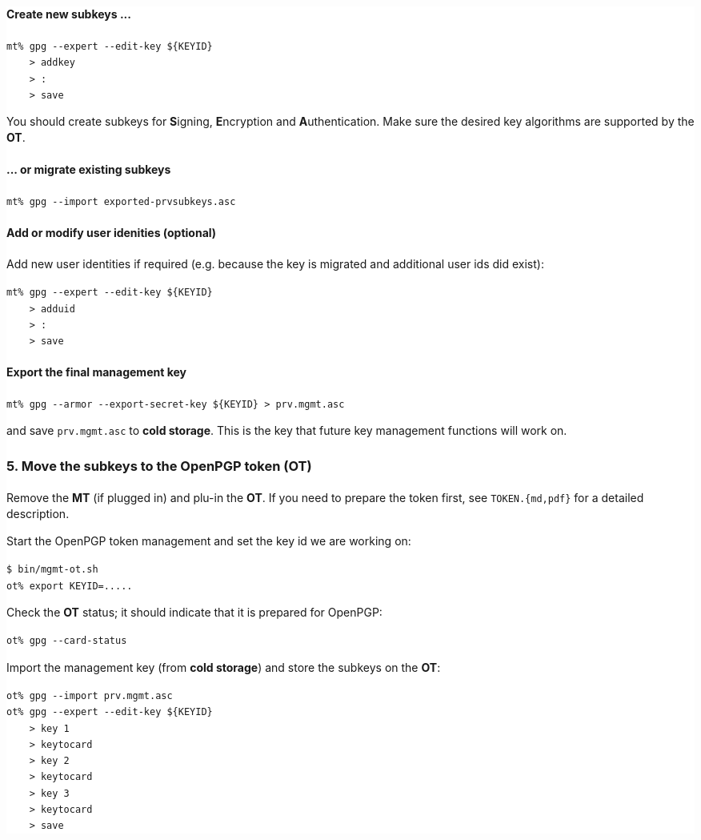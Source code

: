 #### Create new subkeys ...

    mt% gpg --expert --edit-key ${KEYID}
        > addkey
        > :
        > save

You should create subkeys for **S**igning, **E**ncryption and **A**uthentication. Make sure the desired key algorithms are supported by the **OT**.

#### ... or migrate existing subkeys

    mt% gpg --import exported-prvsubkeys.asc

#### Add or modify user idenities (optional)

Add new user identities if required (e.g. because the key is migrated and additional user ids did exist):

    mt% gpg --expert --edit-key ${KEYID}
        > adduid
        > :
        > save

#### Export the final management key

    mt% gpg --armor --export-secret-key ${KEYID} > prv.mgmt.asc

and save `prv.mgmt.asc` to **cold storage**. This is the key that future key management functions will work on.

### 5. Move the subkeys to the OpenPGP token (OT)

Remove the **MT** (if plugged in) and plu-in the **OT**. If you need to prepare the token first, see `TOKEN.{md,pdf}` for a detailed description.

Start the OpenPGP token management and set the key id we are working on:

    $ bin/mgmt-ot.sh
    ot% export KEYID=.....

Check the **OT** status; it should indicate that it is prepared for OpenPGP:

    ot% gpg --card-status

Import the management key (from **cold storage**) and store the subkeys on the **OT**:

    ot% gpg --import prv.mgmt.asc
    ot% gpg --expert --edit-key ${KEYID}
        > key 1
        > keytocard
        > key 2
        > keytocard
        > key 3
        > keytocard
        > save
